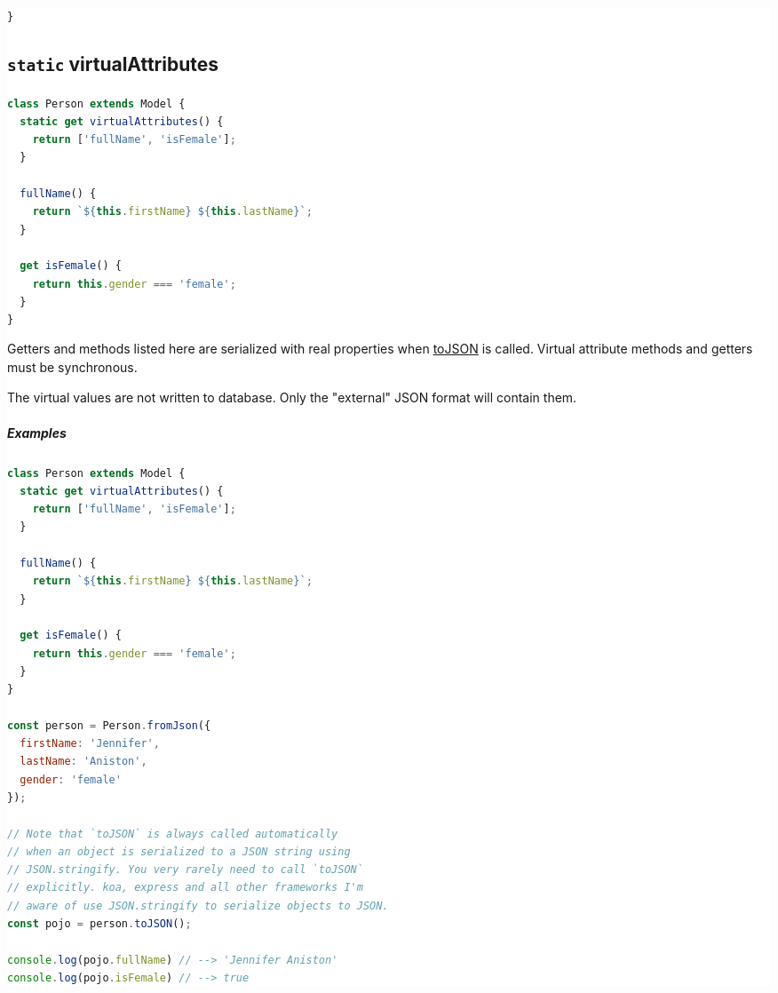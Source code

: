 ```js
}
```

## `static` virtualAttributes

```js
class Person extends Model {
  static get virtualAttributes() {
    return ['fullName', 'isFemale'];
  }

  fullName() {
    return `${this.firstName} ${this.lastName}`;
  }

  get isFemale() {
    return this.gender === 'female';
  }
}
```

Getters and methods listed here are serialized with real properties when [toJSON](/api/model/instance-methods.html#tojson) is called. Virtual attribute methods and getters must be synchronous.

The virtual values are not written to database. Only the "external" JSON format will contain them.

##### Examples

```js
class Person extends Model {
  static get virtualAttributes() {
    return ['fullName', 'isFemale'];
  }

  fullName() {
    return `${this.firstName} ${this.lastName}`;
  }

  get isFemale() {
    return this.gender === 'female';
  }
}

const person = Person.fromJson({
  firstName: 'Jennifer',
  lastName: 'Aniston',
  gender: 'female'
});

// Note that `toJSON` is always called automatically
// when an object is serialized to a JSON string using
// JSON.stringify. You very rarely need to call `toJSON`
// explicitly. koa, express and all other frameworks I'm
// aware of use JSON.stringify to serialize objects to JSON.
const pojo = person.toJSON();

console.log(pojo.fullName) // --> 'Jennifer Aniston'
console.log(pojo.isFemale) // --> true
```
